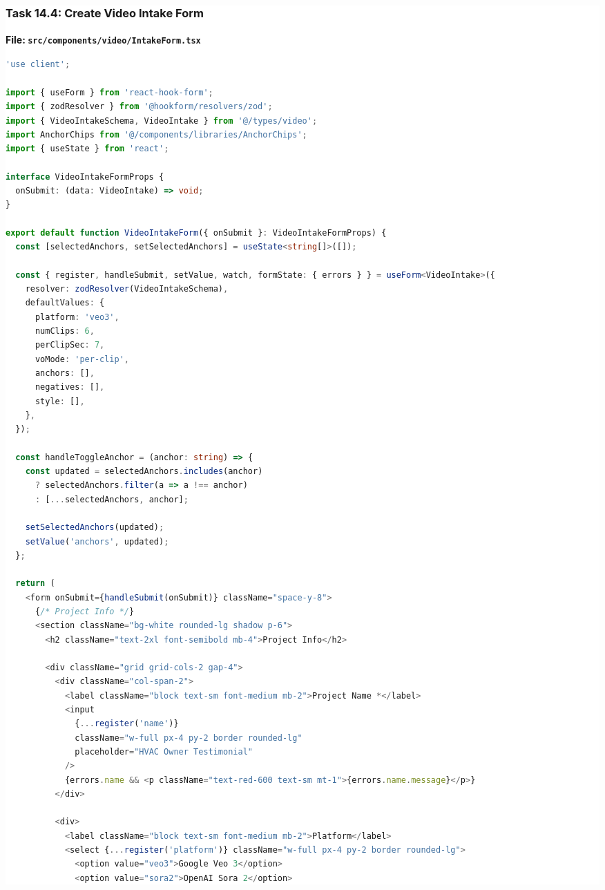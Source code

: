 ### Task 14.4: Create Video Intake Form

**File: `src/components/video/IntakeForm.tsx`**
```typescript
'use client';

import { useForm } from 'react-hook-form';
import { zodResolver } from '@hookform/resolvers/zod';
import { VideoIntakeSchema, VideoIntake } from '@/types/video';
import AnchorChips from '@/components/libraries/AnchorChips';
import { useState } from 'react';

interface VideoIntakeFormProps {
  onSubmit: (data: VideoIntake) => void;
}

export default function VideoIntakeForm({ onSubmit }: VideoIntakeFormProps) {
  const [selectedAnchors, setSelectedAnchors] = useState<string[]>([]);

  const { register, handleSubmit, setValue, watch, formState: { errors } } = useForm<VideoIntake>({
    resolver: zodResolver(VideoIntakeSchema),
    defaultValues: {
      platform: 'veo3',
      numClips: 6,
      perClipSec: 7,
      voMode: 'per-clip',
      anchors: [],
      negatives: [],
      style: [],
    },
  });

  const handleToggleAnchor = (anchor: string) => {
    const updated = selectedAnchors.includes(anchor)
      ? selectedAnchors.filter(a => a !== anchor)
      : [...selectedAnchors, anchor];

    setSelectedAnchors(updated);
    setValue('anchors', updated);
  };

  return (
    <form onSubmit={handleSubmit(onSubmit)} className="space-y-8">
      {/* Project Info */}
      <section className="bg-white rounded-lg shadow p-6">
        <h2 className="text-2xl font-semibold mb-4">Project Info</h2>

        <div className="grid grid-cols-2 gap-4">
          <div className="col-span-2">
            <label className="block text-sm font-medium mb-2">Project Name *</label>
            <input
              {...register('name')}
              className="w-full px-4 py-2 border rounded-lg"
              placeholder="HVAC Owner Testimonial"
            />
            {errors.name && <p className="text-red-600 text-sm mt-1">{errors.name.message}</p>}
          </div>

          <div>
            <label className="block text-sm font-medium mb-2">Platform</label>
            <select {...register('platform')} className="w-full px-4 py-2 border rounded-lg">
              <option value="veo3">Google Veo 3</option>
              <option value="sora2">OpenAI Sora 2</option>
```